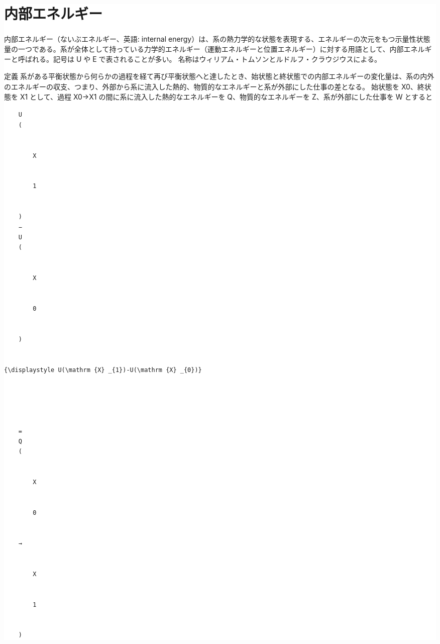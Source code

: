 # 内部エネルギー

内部エネルギー（ないぶエネルギー、英語: internal energy）は、系の熱力学的な状態を表現する、エネルギーの次元をもつ示量性状態量の一つである。系が全体として持っている力学的エネルギー（運動エネルギーと位置エネルギー）に対する用語として、内部エネルギーと呼ばれる。記号は U や E で表されることが多い。
名称はウィリアム・トムソンとルドルフ・クラウジウスによる。

定義
系がある平衡状態から何らかの過程を経て再び平衡状態へと達したとき、始状態と終状態での内部エネルギーの変化量は、系の内外のエネルギーの収支、つまり、外部から系に流入した熱的、物質的なエネルギーと系が外部にした仕事の差となる。
始状態を X0、終状態を X1 として、過程 X0→X1 の間に系に流入した熱的なエネルギーを Q、物質的なエネルギーを Z、系が外部にした仕事を W とすると

  
    
      
        U
        (
        
          
            X
          
          
            1
          
        
        )
        −
        U
        (
        
          
            X
          
          
            0
          
        
        )
      
    
    {\displaystyle U(\mathrm {X} _{1})-U(\mathrm {X} _{0})}
  

  
    
      
        =
        Q
        (
        
          
            X
          
          
            0
          
        
        →
        
          
            X
          
          
            1
          
        
        )
      